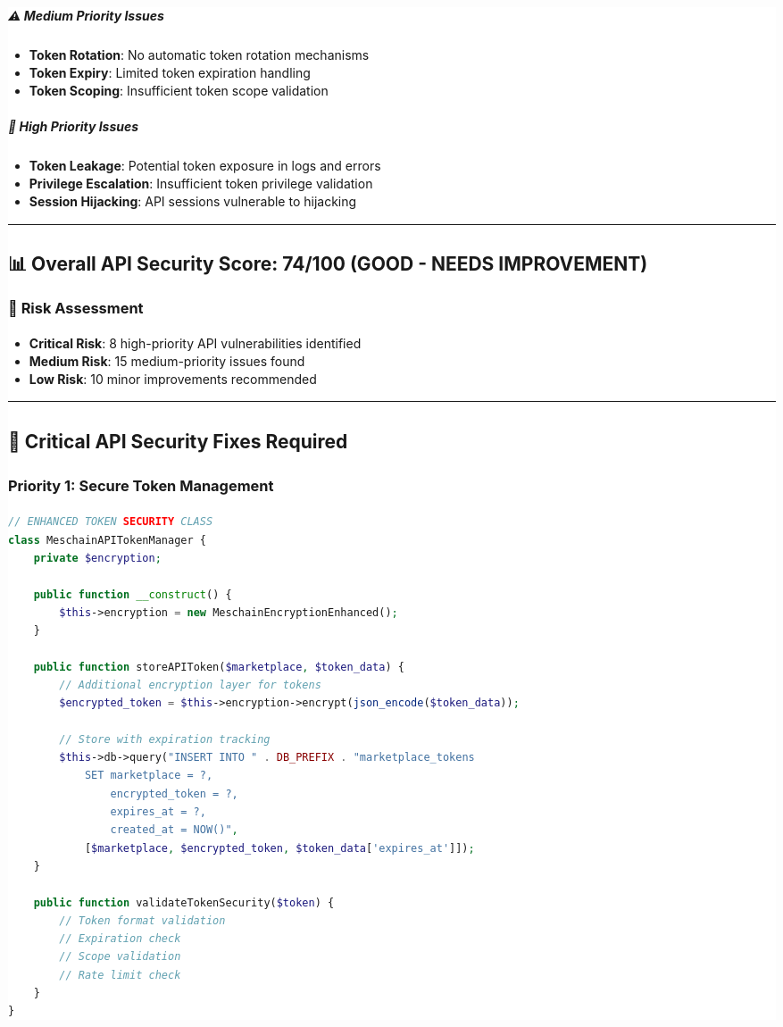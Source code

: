 ##### ⚠️ **Medium Priority Issues**
- **Token Rotation**: No automatic token rotation mechanisms
- **Token Expiry**: Limited token expiration handling
- **Token Scoping**: Insufficient token scope validation

##### 🔴 **High Priority Issues**
- **Token Leakage**: Potential token exposure in logs and errors
- **Privilege Escalation**: Insufficient token privilege validation
- **Session Hijacking**: API sessions vulnerable to hijacking

---

## 📊 Overall API Security Score: **74/100** (GOOD - NEEDS IMPROVEMENT)

### 🎯 **Risk Assessment**
- **Critical Risk**: 8 high-priority API vulnerabilities identified
- **Medium Risk**: 15 medium-priority issues found
- **Low Risk**: 10 minor improvements recommended

---

## 🚨 Critical API Security Fixes Required

### **Priority 1: Secure Token Management**
```php
// ENHANCED TOKEN SECURITY CLASS
class MeschainAPITokenManager {
    private $encryption;
    
    public function __construct() {
        $this->encryption = new MeschainEncryptionEnhanced();
    }
    
    public function storeAPIToken($marketplace, $token_data) {
        // Additional encryption layer for tokens
        $encrypted_token = $this->encryption->encrypt(json_encode($token_data));
        
        // Store with expiration tracking
        $this->db->query("INSERT INTO " . DB_PREFIX . "marketplace_tokens 
            SET marketplace = ?, 
                encrypted_token = ?, 
                expires_at = ?, 
                created_at = NOW()", 
            [$marketplace, $encrypted_token, $token_data['expires_at']]);
    }
    
    public function validateTokenSecurity($token) {
        // Token format validation
        // Expiration check
        // Scope validation
        // Rate limit check
    }
}
```
